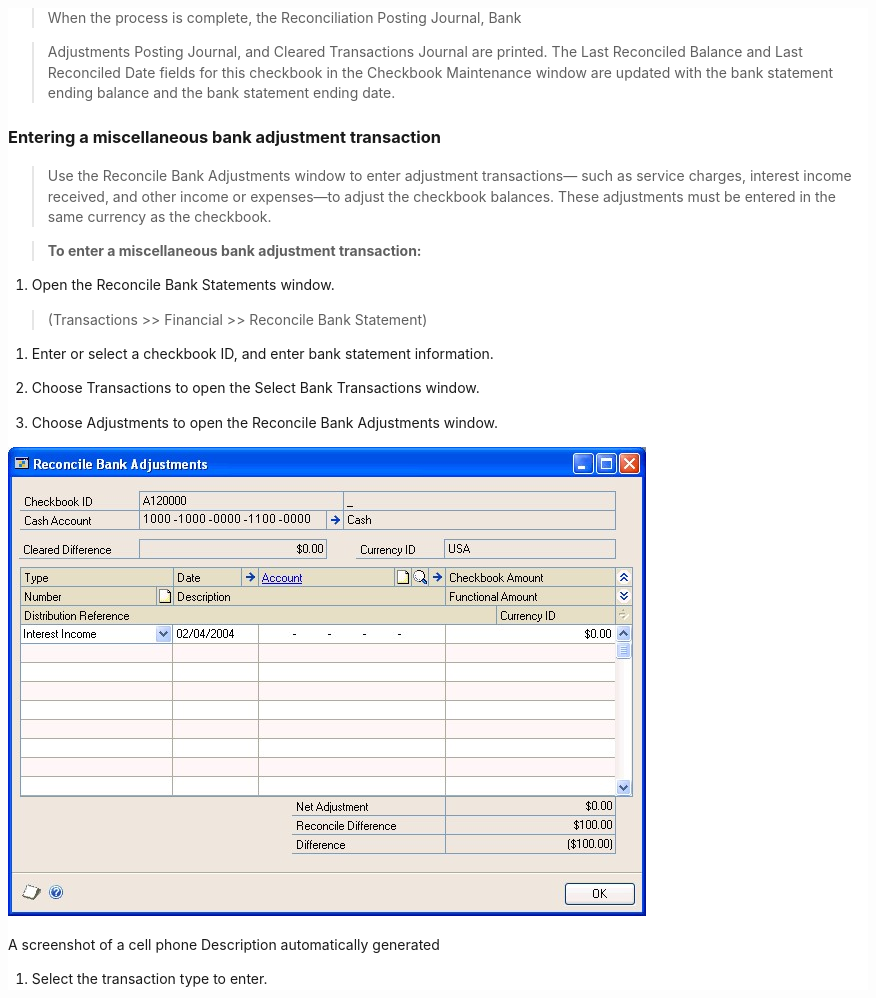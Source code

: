 >   When the process is complete, the Reconciliation Posting Journal, Bank

>   Adjustments Posting Journal, and Cleared Transactions Journal are printed.
>   The Last Reconciled Balance and Last Reconciled Date fields for this
>   checkbook in the Checkbook Maintenance window are updated with the bank
>   statement ending balance and the bank statement ending date.

### Entering a miscellaneous bank adjustment transaction

>   Use the Reconcile Bank Adjustments window to enter adjustment transactions—
>   such as service charges, interest income received, and other income or
>   expenses—to adjust the checkbook balances. These adjustments must be entered
>   in the same currency as the checkbook.

>   **To enter a miscellaneous bank adjustment transaction:**

1.  Open the Reconcile Bank Statements window.

>   (Transactions \>\> Financial \>\> Reconcile Bank Statement)

1.  Enter or select a checkbook ID, and enter bank statement information.

2.  Choose Transactions to open the Select Bank Transactions window.

3.  Choose Adjustments to open the Reconcile Bank Adjustments window.

![A screenshot of a cell phone Description automatically generated](media/1bae8593653e330280591c45c26195d1.jpg)

A screenshot of a cell phone Description automatically generated

1.  Select the transaction type to enter.
